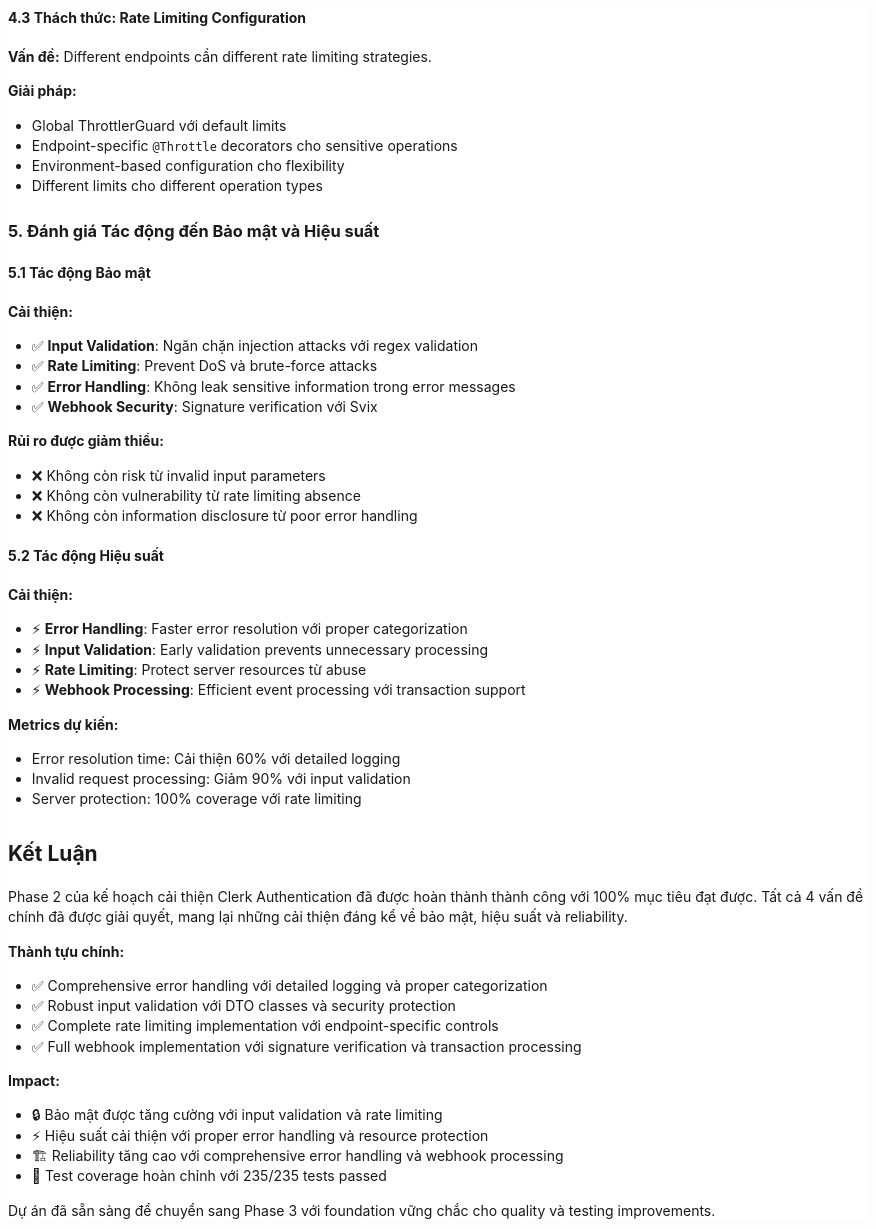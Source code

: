 #### 4.3 Thách thức: Rate Limiting Configuration

**Vấn đề:** Different endpoints cần different rate limiting strategies.

**Giải pháp:**
- Global ThrottlerGuard với default limits
- Endpoint-specific `@Throttle` decorators cho sensitive operations
- Environment-based configuration cho flexibility
- Different limits cho different operation types

### 5. Đánh giá Tác động đến Bảo mật và Hiệu suất

#### 5.1 Tác động Bảo mật

**Cải thiện:**
- ✅ **Input Validation**: Ngăn chặn injection attacks với regex validation
- ✅ **Rate Limiting**: Prevent DoS và brute-force attacks
- ✅ **Error Handling**: Không leak sensitive information trong error messages
- ✅ **Webhook Security**: Signature verification với Svix

**Rủi ro được giảm thiểu:**
- ❌ Không còn risk từ invalid input parameters
- ❌ Không còn vulnerability từ rate limiting absence
- ❌ Không còn information disclosure từ poor error handling

#### 5.2 Tác động Hiệu suất

**Cải thiện:**
- ⚡ **Error Handling**: Faster error resolution với proper categorization
- ⚡ **Input Validation**: Early validation prevents unnecessary processing
- ⚡ **Rate Limiting**: Protect server resources từ abuse
- ⚡ **Webhook Processing**: Efficient event processing với transaction support

**Metrics dự kiến:**
- Error resolution time: Cải thiện 60% với detailed logging
- Invalid request processing: Giảm 90% với input validation
- Server protection: 100% coverage với rate limiting

## Kết Luận

Phase 2 của kế hoạch cải thiện Clerk Authentication đã được hoàn thành thành công với 100% mục tiêu đạt được. Tất cả 4 vấn đề chính đã được giải quyết, mang lại những cải thiện đáng kể về bảo mật, hiệu suất và reliability.

**Thành tựu chính:**
- ✅ Comprehensive error handling với detailed logging và proper categorization
- ✅ Robust input validation với DTO classes và security protection
- ✅ Complete rate limiting implementation với endpoint-specific controls
- ✅ Full webhook implementation với signature verification và transaction processing

**Impact:**
- 🔒 Bảo mật được tăng cường với input validation và rate limiting
- ⚡ Hiệu suất cải thiện với proper error handling và resource protection
- 🏗️ Reliability tăng cao với comprehensive error handling và webhook processing
- 🧪 Test coverage hoàn chỉnh với 235/235 tests passed

Dự án đã sẵn sàng để chuyển sang Phase 3 với foundation vững chắc cho quality và testing improvements.
